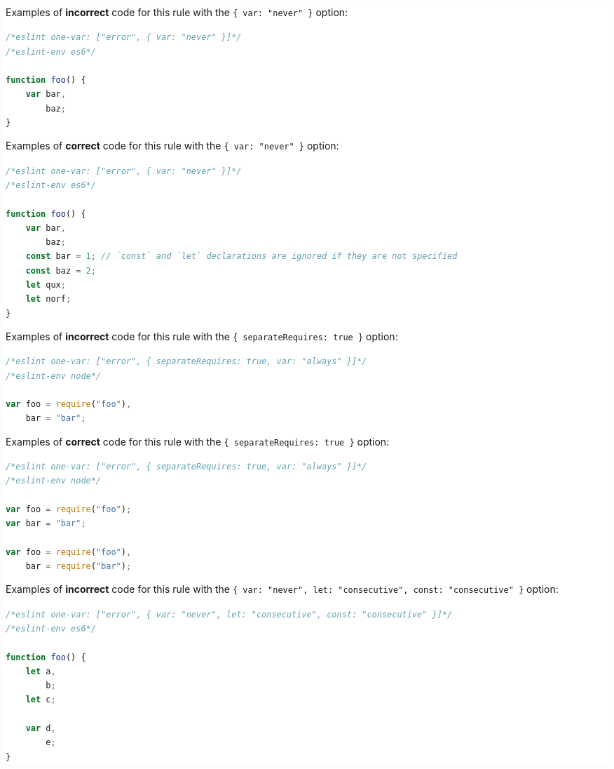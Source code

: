 ```js
```

Examples of **incorrect** code for this rule with the `{ var: "never" }` option:

```js
/*eslint one-var: ["error", { var: "never" }]*/
/*eslint-env es6*/

function foo() {
    var bar,
        baz;
}
```

Examples of **correct** code for this rule with the `{ var: "never" }` option:

```js
/*eslint one-var: ["error", { var: "never" }]*/
/*eslint-env es6*/

function foo() {
    var bar,
        baz;
    const bar = 1; // `const` and `let` declarations are ignored if they are not specified
    const baz = 2;
    let qux;
    let norf;
}
```

Examples of **incorrect** code for this rule with the `{ separateRequires: true }` option:

```js
/*eslint one-var: ["error", { separateRequires: true, var: "always" }]*/
/*eslint-env node*/

var foo = require("foo"),
    bar = "bar";
```

Examples of **correct** code for this rule with the `{ separateRequires: true }` option:

```js
/*eslint one-var: ["error", { separateRequires: true, var: "always" }]*/
/*eslint-env node*/

var foo = require("foo");
var bar = "bar";

var foo = require("foo"),
    bar = require("bar");
```

Examples of **incorrect** code for this rule with the `{ var: "never", let: "consecutive", const: "consecutive" }` option:

```js
/*eslint one-var: ["error", { var: "never", let: "consecutive", const: "consecutive" }]*/
/*eslint-env es6*/

function foo() {
    let a,
        b;
    let c;

    var d,
        e;
}

```